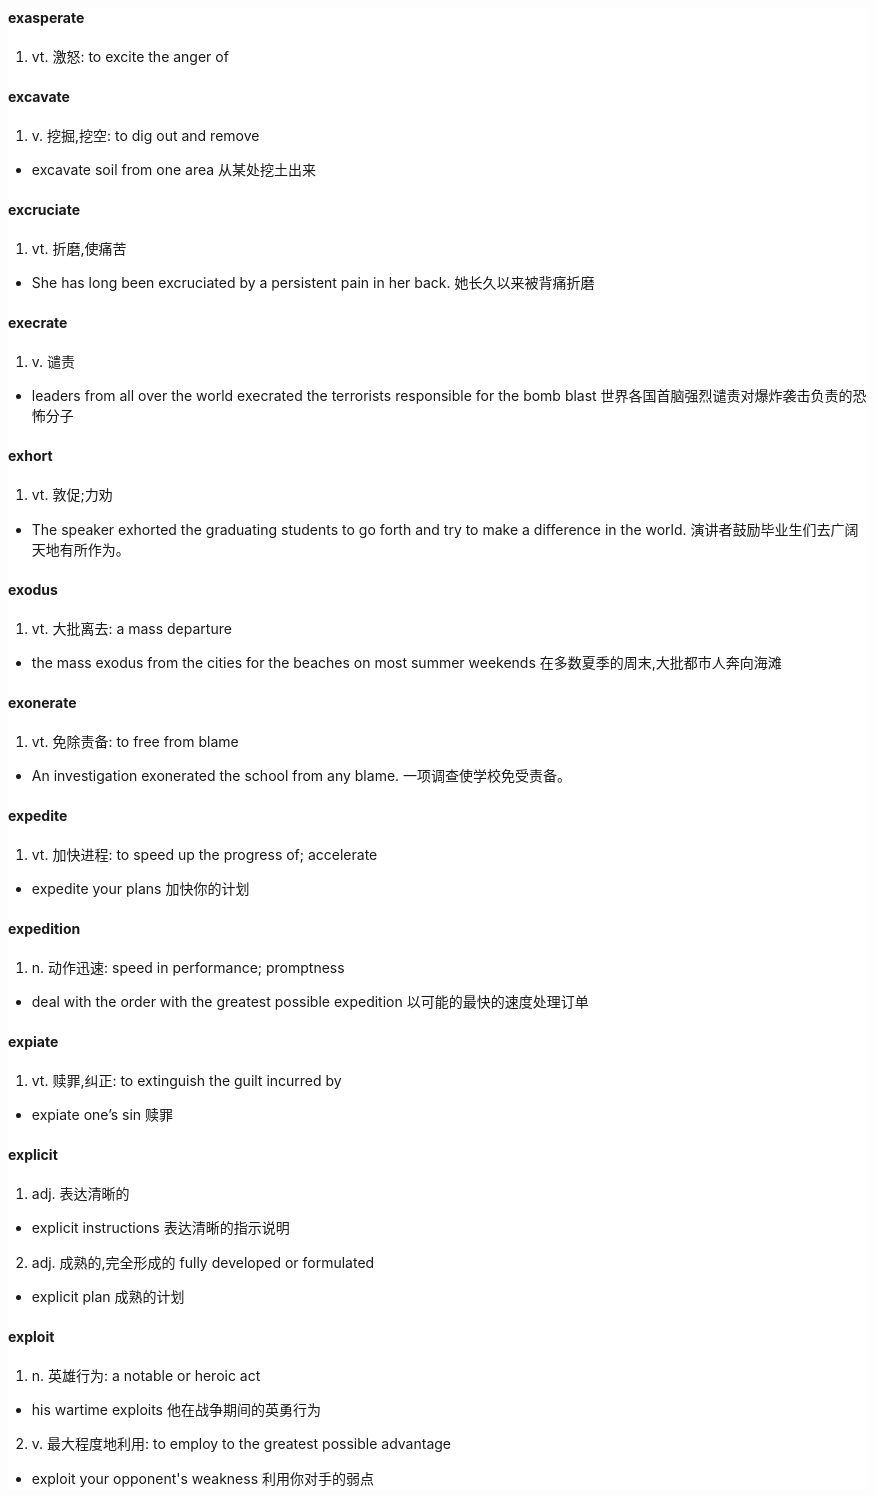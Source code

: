#### exasperate
1. vt. 激怒: to excite the anger of

#### excavate
1. v. 挖掘,挖空: to dig out and remove
  * excavate soil from one area 从某处挖土出来

#### excruciate
1. vt. 折磨,使痛苦
  * She has long been excruciated by a persistent pain in her back. 她长久以来被背痛折磨

#### execrate
1. v. 谴责
  *  leaders from all over the world execrated the terrorists responsible for the bomb blast 世界各国首脑强烈谴责对爆炸袭击负责的恐怖分子

#### exhort
1. vt. 敦促;力劝
  * The speaker exhorted the graduating students to go forth and try to make a difference in the world. 演讲者鼓励毕业生们去广阔天地有所作为。

#### exodus
1. vt. 大批离去: a mass departure
  * the mass exodus from the cities for the beaches on most summer weekends 在多数夏季的周末,大批都市人奔向海滩

#### exonerate
1. vt. 免除责备: to free from blame
  * An investigation exonerated the school from any blame. 一项调查使学校免受责备。

#### expedite
1. vt. 加快进程: to speed up the progress of; accelerate
  * expedite your plans 加快你的计划

#### expedition
1. n. 动作迅速: speed in performance; promptness
  * deal with the order with the greatest possible expedition 以可能的最快的速度处理订单

#### expiate
1. vt. 赎罪,纠正: to extinguish the guilt incurred by
  * expiate one’s sin 赎罪

#### explicit
1. adj. 表达清晰的
  * explicit instructions 表达清晰的指示说明
2. adj. 成熟的,完全形成的 fully developed or formulated
  * explicit plan 成熟的计划

#### exploit
1. n. 英雄行为: a notable or heroic act
  * his wartime exploits 他在战争期间的英勇行为
2. v. 最大程度地利用: to employ to the greatest possible advantage
  * exploit your opponent's weakness 利用你对手的弱点
